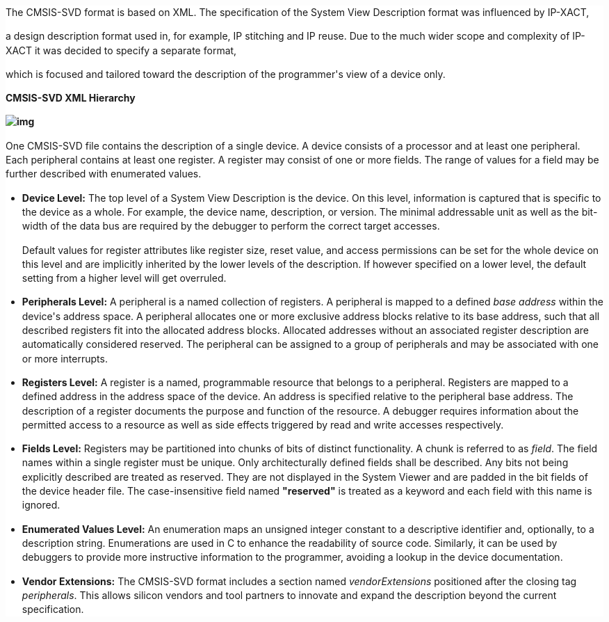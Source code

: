 The CMSIS-SVD format is based on XML. The specification of the System View Description format was influenced by IP-XACT,

a design description format used in, for example, IP stitching and IP reuse. Due to the much wider scope and complexity of IP-XACT it was decided to specify a separate format,

which is focused and tailored toward the description of the programmer's view of a device only.

**CMSIS-SVD XML Hierarchy**

**![img](https://images0.cnblogs.com/blog/268182/201310/02213941-da9fe5d8747c467299f616101bd7e358.png)**

One CMSIS-SVD file contains the description of a single device. A device consists of a processor and at least one peripheral. Each peripheral contains at least one register. A register may consist of one or more fields. The range of values for a field may be further described with enumerated values.

- **Device Level:** The top level of a System View Description is the device. On this level, information is captured that is specific to the device as a whole. For example, the device name, description, or version. The minimal addressable unit as well as the bit-width of the data bus are required by the debugger to perform the correct target accesses.

  Default values for register attributes like register size, reset value, and access permissions can be set for the whole device on this level and are implicitly inherited by the lower levels of the description. If however specified on a lower level, the default setting from a higher level will get overruled.

- **Peripherals Level:** A peripheral is a named collection of registers. A peripheral is mapped to a defined *base address* within the device's address space. A peripheral allocates one or more exclusive address blocks relative to its base address, such that all described registers fit into the allocated address blocks. Allocated addresses without an associated register description are automatically considered reserved. The peripheral can be assigned to a group of peripherals and may be associated with one or more interrupts.

- **Registers Level:** A register is a named, programmable resource that belongs to a peripheral. Registers are mapped to a defined address in the address space of the device. An address is specified relative to the peripheral base address. The description of a register documents the purpose and function of the resource. A debugger requires information about the permitted access to a resource as well as side effects triggered by read and write accesses respectively.

- **Fields Level:** Registers may be partitioned into chunks of bits of distinct functionality. A chunk is referred to as *field*. The field names within a single register must be unique. Only architecturally defined fields shall be described. Any bits not being explicitly described are treated as reserved. They are not displayed in the System Viewer and are padded in the bit fields of the device header file. The case-insensitive field named **"reserved"** is treated as a keyword and each field with this name is ignored.

- **Enumerated Values Level:** An enumeration maps an unsigned integer constant to a descriptive identifier and, optionally, to a description string. Enumerations are used in C to enhance the readability of source code. Similarly, it can be used by debuggers to provide more instructive information to the programmer, avoiding a lookup in the device documentation.

- **Vendor Extensions:** The CMSIS-SVD format includes a section named *vendorExtensions* positioned after the closing tag *peripherals*. This allows silicon vendors and tool partners to innovate and expand the description beyond the current specification.
